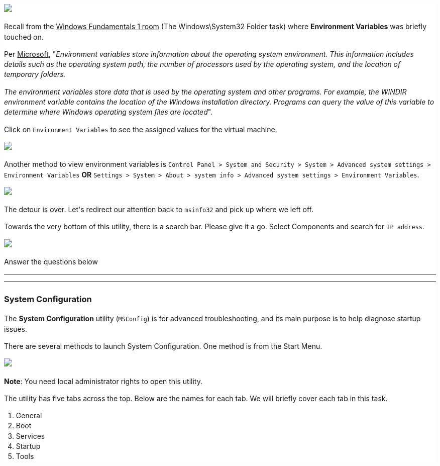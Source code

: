 ![](https://assets.tryhackme.com/additional/win-fun2/software-env.png)

Recall from the [Windows Fundamentals 1 room](https://tryhackme.com/room/windowsfundamentals1xbx) (The Windows\System32 Folder task) where **Environment Variables** was briefly touched on. 

Per [Microsoft](https://docs.microsoft.com/en-us/powershell/module/microsoft.powershell.core/about/about_environment_variables?view=powershell-7.1), "_Environment variables store information about the operating system environment. This information includes details such as the operating system path, the number of processors used by the operating system, and the location of temporary folders._

_The environment variables store data that is used by the operating system and other programs. For example, the WINDIR environment variable contains the location of the Windows installation directory. Programs can query the value of this variable to determine where Windows operating system files are located_".

Click on `Environment Variables` to see the assigned values for the virtual machine.

![](https://assets.tryhackme.com/additional/win-fun2/env-variables.png)

Another method to view environment variables is `Control Panel > System and Security > System > Advanced system settings > Environment Variables` **OR** `Settings > System > About > system info > Advanced system settings > Environment Variables`.

![](https://assets.tryhackme.com/additional/win-fun2/env-variables2.png)

The detour is over. Let's redirect our attention back to `msinfo32` and pick up where we left off.

Towards the very bottom of this utility, there is a search bar. Please give it a go. Select Components and search for `IP address`.

![](https://assets.tryhackme.com/additional/win-fun2/msinfo32-search.png)

Answer the questions below


----


---
### System Configuration

The **System Configuration** utility (`MSConfig`) is for advanced troubleshooting, and its main purpose is to help diagnose startup issues. 

There are several methods to launch System Configuration. One method is from the Start Menu.

![](https://assets.tryhackme.com/additional/win-fun2/msconfig-start.png)  

**Note**: You need local administrator rights to open this utility. 

The utility has five tabs across the top. Below are the names for each tab. We will briefly cover each tab in this task. 

1. General
2. Boot
3. Services
4. Startup
5. Tools
